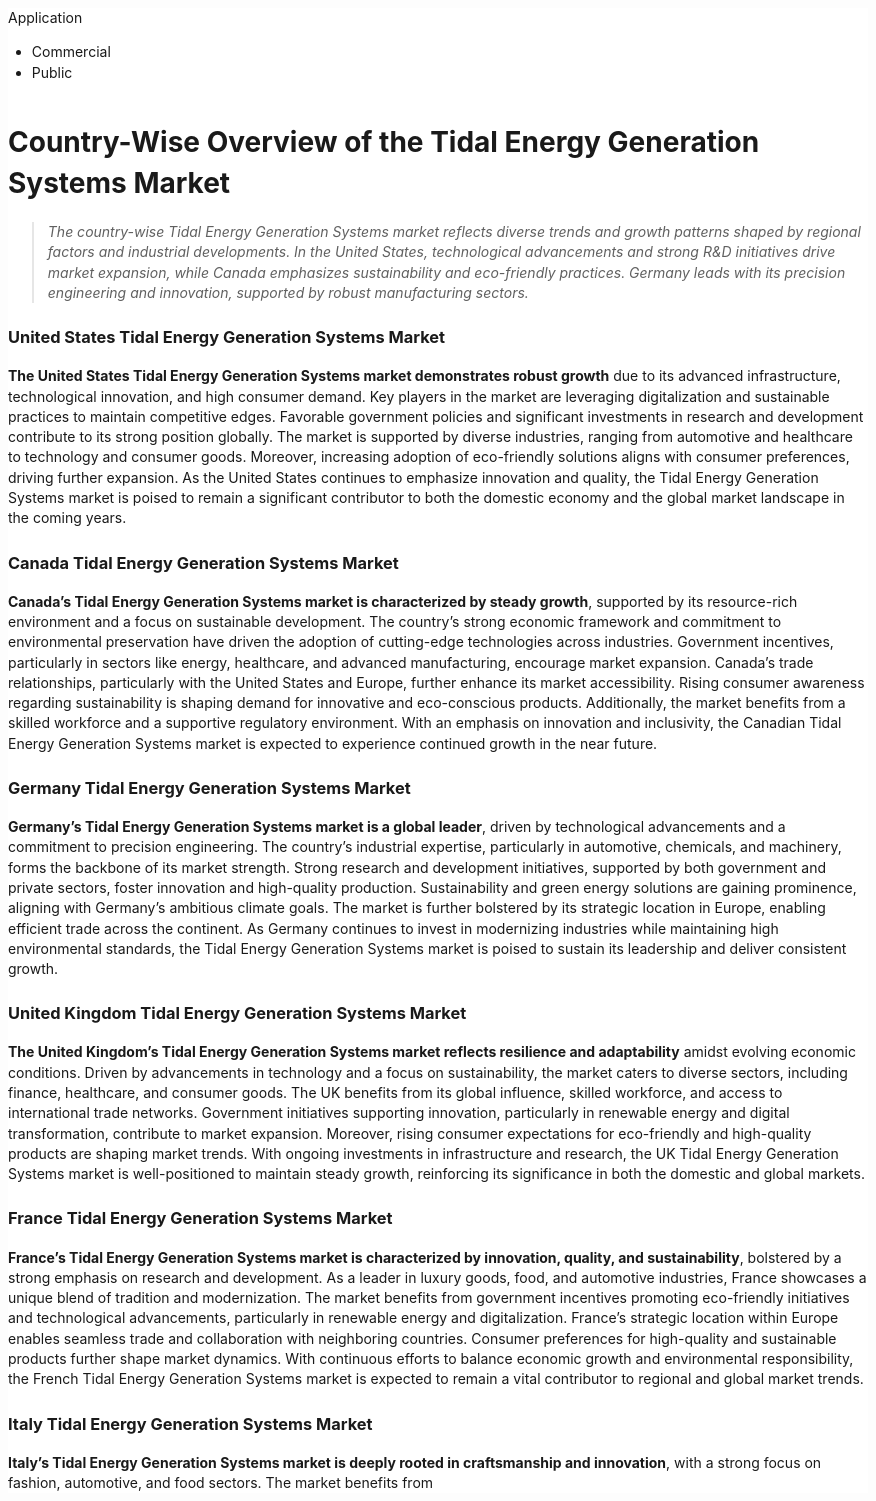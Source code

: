 Application</h3><ul><li>Commercial</li><li>Public</li></ul><h1><span class="">Country-Wise Overview of the Tidal Energy Generation Systems Market<br /></span></h1><blockquote><p><em><span class="">The country-wise Tidal Energy Generation Systems market reflects diverse trends and growth patterns shaped by regional factors and industrial developments. In the United States, technological advancements and strong R&amp;D initiatives drive market expansion, while Canada emphasizes sustainability and eco-friendly practices. Germany leads with its precision engineering and innovation, supported by robust manufacturing sectors.</span></em></p></blockquote><h3><strong>United States Tidal Energy Generation Systems Market</strong></h3><p><strong>The United States Tidal Energy Generation Systems market demonstrates robust growth</strong> due to its advanced infrastructure, technological innovation, and high consumer demand. Key players in the market are leveraging digitalization and sustainable practices to maintain competitive edges. Favorable government policies and significant investments in research and development contribute to its strong position globally. The market is supported by diverse industries, ranging from automotive and healthcare to technology and consumer goods. Moreover, increasing adoption of eco-friendly solutions aligns with consumer preferences, driving further expansion. As the United States continues to emphasize innovation and quality, the Tidal Energy Generation Systems market is poised to remain a significant contributor to both the domestic economy and the global market landscape in the coming years.</p><h3><strong>Canada Tidal Energy Generation Systems Market</strong></h3><p><strong>Canada&rsquo;s Tidal Energy Generation Systems market is characterized by steady growth</strong>, supported by its resource-rich environment and a focus on sustainable development. The country&rsquo;s strong economic framework and commitment to environmental preservation have driven the adoption of cutting-edge technologies across industries. Government incentives, particularly in sectors like energy, healthcare, and advanced manufacturing, encourage market expansion. Canada&rsquo;s trade relationships, particularly with the United States and Europe, further enhance its market accessibility. Rising consumer awareness regarding sustainability is shaping demand for innovative and eco-conscious products. Additionally, the market benefits from a skilled workforce and a supportive regulatory environment. With an emphasis on innovation and inclusivity, the Canadian Tidal Energy Generation Systems market is expected to experience continued growth in the near future.</p><h3><strong>Germany Tidal Energy Generation Systems Market</strong></h3><p><strong>Germany&rsquo;s Tidal Energy Generation Systems market is a global leader</strong>, driven by technological advancements and a commitment to precision engineering. The country&rsquo;s industrial expertise, particularly in automotive, chemicals, and machinery, forms the backbone of its market strength. Strong research and development initiatives, supported by both government and private sectors, foster innovation and high-quality production. Sustainability and green energy solutions are gaining prominence, aligning with Germany&rsquo;s ambitious climate goals. The market is further bolstered by its strategic location in Europe, enabling efficient trade across the continent. As Germany continues to invest in modernizing industries while maintaining high environmental standards, the Tidal Energy Generation Systems market is poised to sustain its leadership and deliver consistent growth.</p><h3><strong>United Kingdom Tidal Energy Generation Systems Market</strong></h3><p><strong>The United Kingdom&rsquo;s Tidal Energy Generation Systems market reflects resilience and adaptability</strong> amidst evolving economic conditions. Driven by advancements in technology and a focus on sustainability, the market caters to diverse sectors, including finance, healthcare, and consumer goods. The UK benefits from its global influence, skilled workforce, and access to international trade networks. Government initiatives supporting innovation, particularly in renewable energy and digital transformation, contribute to market expansion. Moreover, rising consumer expectations for eco-friendly and high-quality products are shaping market trends. With ongoing investments in infrastructure and research, the UK Tidal Energy Generation Systems market is well-positioned to maintain steady growth, reinforcing its significance in both the domestic and global markets.</p><h3><strong>France Tidal Energy Generation Systems Market</strong></h3><p><strong>France&rsquo;s Tidal Energy Generation Systems market is characterized by innovation, quality, and sustainability</strong>, bolstered by a strong emphasis on research and development. As a leader in luxury goods, food, and automotive industries, France showcases a unique blend of tradition and modernization. The market benefits from government incentives promoting eco-friendly initiatives and technological advancements, particularly in renewable energy and digitalization. France&rsquo;s strategic location within Europe enables seamless trade and collaboration with neighboring countries. Consumer preferences for high-quality and sustainable products further shape market dynamics. With continuous efforts to balance economic growth and environmental responsibility, the French Tidal Energy Generation Systems market is expected to remain a vital contributor to regional and global market trends.</p><h3><strong>Italy Tidal Energy Generation Systems Market</strong></h3><p><strong>Italy&rsquo;s Tidal Energy Generation Systems market is deeply rooted in craftsmanship and innovation</strong>, with a strong focus on fashion, automotive, and food sectors. The market benefits from